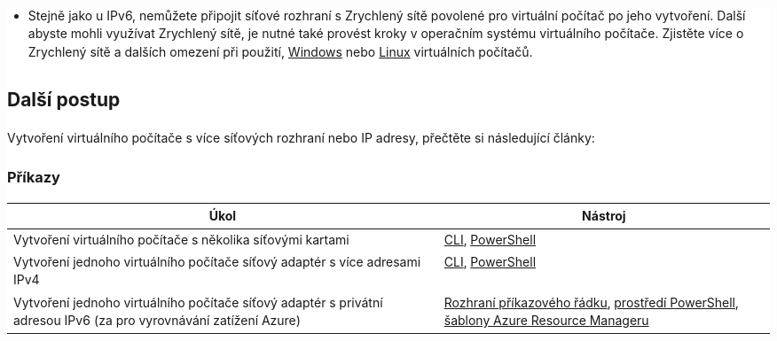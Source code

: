 - Stejně jako u IPv6, nemůžete připojit síťové rozhraní s Zrychlený sítě povolené pro virtuální počítač po jeho vytvoření. Další abyste mohli využívat Zrychlený sítě, je nutné také provést kroky v operačním systému virtuálního počítače. Zjistěte více o Zrychlený sítě a dalších omezení při použití, [Windows](create-vm-accelerated-networking-powershell.md) nebo [Linux](create-vm-accelerated-networking-cli.md) virtuálních počítačů.

## <a name="next-steps"></a>Další postup
Vytvoření virtuálního počítače s více síťových rozhraní nebo IP adresy, přečtěte si následující články:

### <a name="commands"></a>Příkazy

|Úkol|Nástroj|
|---|---|
|Vytvoření virtuálního počítače s několika síťovými kartami|[CLI](../virtual-machines/linux/multiple-nics.md?toc=%2fazure%2fvirtual-network%2ftoc.json), [PowerShell](../virtual-machines/windows/multiple-nics.md?toc=%2fazure%2fvirtual-network%2ftoc.json)|
|Vytvoření jednoho virtuálního počítače síťový adaptér s více adresami IPv4|[CLI](virtual-network-multiple-ip-addresses-cli.md), [PowerShell](virtual-network-multiple-ip-addresses-powershell.md)|
|Vytvoření jednoho virtuálního počítače síťový adaptér s privátní adresou IPv6 (za pro vyrovnávání zatížení Azure)|[Rozhraní příkazového řádku](../load-balancer/load-balancer-ipv6-internet-cli.md?toc=%2fazure%2fvirtual-network%2ftoc.json), [prostředí PowerShell](../load-balancer/load-balancer-ipv6-internet-ps.md?toc=%2fazure%2fvirtual-network%2ftoc.json), [šablony Azure Resource Manageru](../load-balancer/load-balancer-ipv6-internet-template.md?toc=%2fazure%2fvirtual-network%2ftoc.json)|


